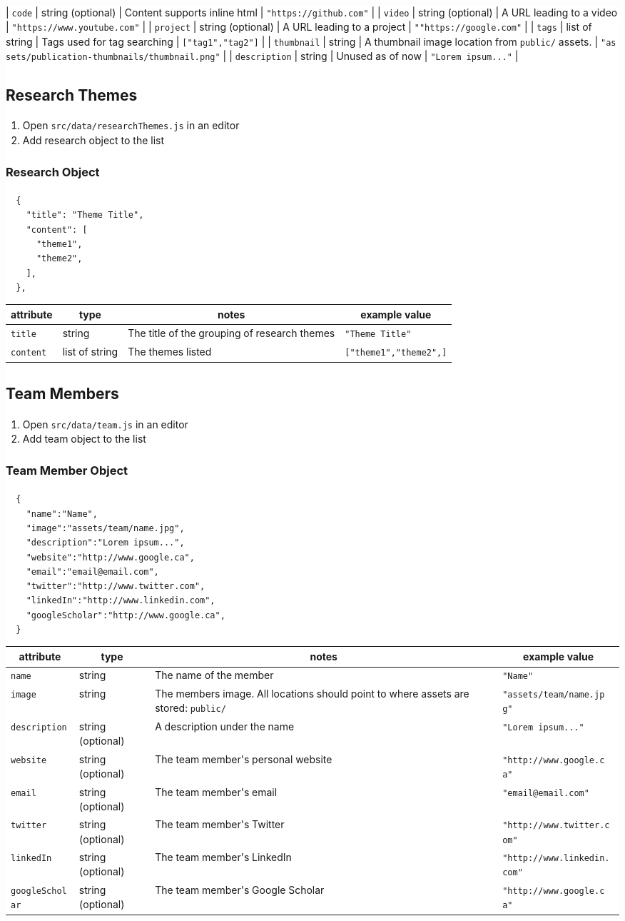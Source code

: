 | `code` | string (optional) | Content supports inline html | `"https://github.com"` |
| `video` | string (optional) | A URL leading to a video | `"https://www.youtube.com"` |
| `project` | string (optional) | A URL leading to a project | `""https://google.com"` |
| `tags` | list of string | Tags used for tag searching | `["tag1","tag2"]` |
| `thumbnail` | string | A thumbnail image location from `public/` assets. | `"assets/publication-thumbnails/thumbnail.png"` |
| `description` | string | Unused as of now | `"Lorem ipsum..."` |

## Research Themes
1. Open `src/data/researchThemes.js` in an editor
2. Add research object to the list
### Research Object
```
  {
    "title": "Theme Title",
    "content": [
      "theme1",
      "theme2",
    ],
  },
```
| attribute | type | notes | example value  |
|---|---|---|---|
| `title` | string | The title of the grouping of research themes | `"Theme Title"` |
| `content` | list of string | The themes listed | `["theme1","theme2",]` |

## Team Members
1. Open `src/data/team.js` in an editor
2. Add team object to the list
### Team Member Object
```
  {
    "name":"Name",
    "image":"assets/team/name.jpg",
    "description":"Lorem ipsum...",
    "website":"http://www.google.ca",
    "email":"email@email.com",
    "twitter":"http://www.twitter.com",
    "linkedIn":"http://www.linkedin.com",
    "googleScholar":"http://www.google.ca",
  }
```
| attribute | type | notes | example value  |
|---|---|---|---|
| `name` | string | The name of the member | `"Name"` |
| `image` | string | The members image. All locations should point to where assets are stored: `public/` | `"assets/team/name.jpg"` |
| `description` | string (optional) | A description under the name | `"Lorem ipsum..."` |
| `website` | string (optional) | The team member's personal website | `"http://www.google.ca"` |
| `email` | string (optional) | The team member's email | `"email@email.com"` |
| `twitter` | string (optional) | The team member's Twitter | `"http://www.twitter.com"` |
| `linkedIn` | string (optional) | The team member's LinkedIn | `"http://www.linkedin.com"` |
| `googleScholar` | string (optional) | The team member's Google Scholar | `"http://www.google.ca"` |
